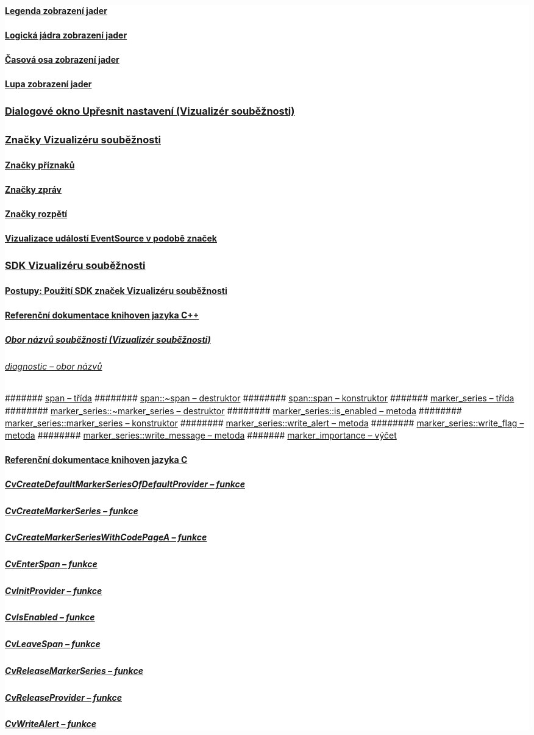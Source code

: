 #### [Legenda zobrazení jader](cores-view-legend.md)
#### [Logická jádra zobrazení jader](cores-view-logical-cores.md)
#### [Časová osa zobrazení jader](cores-view-timeline.md)
#### [Lupa zobrazení jader](cores-view-zoom-tool.md)
### [Dialogové okno Upřesnit nastavení (Vizualizér souběžnosti)](advanced-settings-dialog-box-concurrency-visualizer.md)
### [Značky Vizualizéru souběžnosti](concurrency-visualizer-markers.md)
#### [Značky příznaků](flag-markers.md)
#### [Značky zpráv](message-markers.md)
#### [Značky rozpětí](span-markers.md)
#### [Vizualizace událostí EventSource v podobě značek](visualizing-eventsource-events-as-markers.md)
### [SDK Vizualizéru souběžnosti](concurrency-visualizer-sdk.md)
#### [Postupy: Použití SDK značek Vizualizéru souběžnosti](how-to-use-the-concurrency-visualizer-markers-sdk.md)
#### [Referenční dokumentace knihoven jazyka C++](cpp-library-reference.md)
##### [Obor názvů souběžnosti (Vizualizér souběžnosti)](concurrency-namespace-concurrency-visualizer.md)
###### [diagnostic – obor názvů](diagnostic-namespace.md)
####### [span – třída](span-class.md)
######## [span::~span – destruktor](span-tilde-span-destructor.md)
######## [span::span – konstruktor](span-span-constructor.md)
####### [marker_series – třída](marker-series-class.md)
######## [marker_series::~marker_series – destruktor](marker-series-tilde-marker-series-destructor.md)
######## [marker_series::is_enabled – metoda](marker-series-is-enabled-method.md)
######## [marker_series::marker_series – konstruktor](marker-series-marker-series-constructor.md)
######## [marker_series::write_alert – metoda](marker-series-write-alert-method.md)
######## [marker_series::write_flag – metoda](marker-series-write-flag-method.md)
######## [marker_series::write_message – metoda](marker-series-write-message-method.md)
####### [marker_importance – výčet](marker-importance-enumeration.md)
#### [Referenční dokumentace knihoven jazyka C](c-library-reference.md)
##### [CvCreateDefaultMarkerSeriesOfDefaultProvider – funkce](cvcreatedefaultmarkerseriesofdefaultprovider-function.md)
##### [CvCreateMarkerSeries – funkce](cvcreatemarkerseries-function.md)
##### [CvCreateMarkerSeriesWithCodePageA – funkce](cvcreatemarkerserieswithcodepagea-function.md)
##### [CvEnterSpan – funkce](cventerspan-function.md)
##### [CvInitProvider – funkce](cvinitprovider-function.md)
##### [CvIsEnabled – funkce](cvisenabled-function.md)
##### [CvLeaveSpan – funkce](cvleavespan-function.md)
##### [CvReleaseMarkerSeries – funkce](cvreleasemarkerseries-function.md)
##### [CvReleaseProvider – funkce](cvreleaseprovider-function.md)
##### [CvWriteAlert – funkce](cvwritealert-function.md)